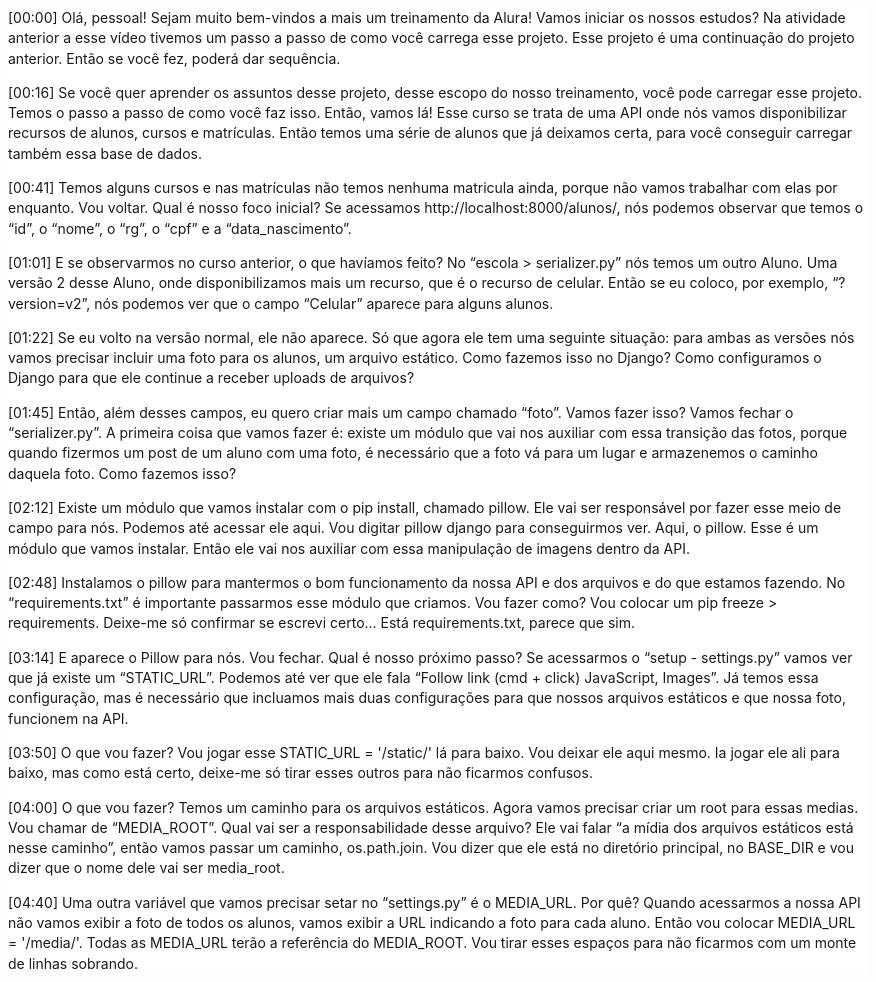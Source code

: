 
[00:00] Olá, pessoal! Sejam muito bem-vindos a mais um treinamento da Alura! Vamos iniciar os nossos estudos? Na atividade anterior a esse vídeo tivemos um passo a passo de como você carrega esse projeto. Esse projeto é uma continuação do projeto anterior. Então se você fez, poderá dar sequência.

[00:16] Se você quer aprender os assuntos desse projeto, desse escopo do nosso treinamento, você pode carregar esse projeto. Temos o passo a passo de como você faz isso. Então, vamos lá! Esse curso se trata de uma API onde nós vamos disponibilizar recursos de alunos, cursos e matrículas. Então temos uma série de alunos que já deixamos certa, para você conseguir carregar também essa base de dados.

[00:41] Temos alguns cursos e nas matrículas não temos nenhuma matricula ainda, porque não vamos trabalhar com elas por enquanto. Vou voltar. Qual é nosso foco inicial? Se acessamos http://localhost:8000/alunos/, nós podemos observar que temos o “id”, o “nome”, o “rg”, o “cpf” e a “data_nascimento”.

[01:01] E se observarmos no curso anterior, o que havíamos feito? No “escola > serializer.py” nós temos um outro Aluno. Uma versão 2 desse Aluno, onde disponibilizamos mais um recurso, que é o recurso de celular. Então se eu coloco, por exemplo, “?version=v2”, nós podemos ver que o campo “Celular” aparece para alguns alunos.

[01:22] Se eu volto na versão normal, ele não aparece. Só que agora ele tem uma seguinte situação: para ambas as versões nós vamos precisar incluir uma foto para os alunos, um arquivo estático. Como fazemos isso no Django? Como configuramos o Django para que ele continue a receber uploads de arquivos?

[01:45] Então, além desses campos, eu quero criar mais um campo chamado “foto”. Vamos fazer isso? Vamos fechar o “serializer.py”. A primeira coisa que vamos fazer é: existe um módulo que vai nos auxiliar com essa transição das fotos, porque quando fizermos um post de um aluno com uma foto, é necessário que a foto vá para um lugar e armazenemos o caminho daquela foto. Como fazemos isso?

[02:12] Existe um módulo que vamos instalar com o pip install, chamado pillow. Ele vai ser responsável por fazer esse meio de campo para nós. Podemos até acessar ele aqui. Vou digitar pillow django para conseguirmos ver. Aqui, o pillow. Esse é um módulo que vamos instalar. Então ele vai nos auxiliar com essa manipulação de imagens dentro da API.

[02:48] Instalamos o pillow para mantermos o bom funcionamento da nossa API e dos arquivos e do que estamos fazendo. No “requirements.txt” é importante passarmos esse módulo que criamos. Vou fazer como? Vou colocar um pip freeze > requirements. Deixe-me só confirmar se escrevi certo... Está requirements.txt, parece que sim.

[03:14] E aparece o Pillow para nós. Vou fechar. Qual é nosso próximo passo? Se acessarmos o “setup - settings.py” vamos ver que já existe um “STATIC_URL”. Podemos até ver que ele fala “Follow link (cmd + click) JavaScript, Images”. Já temos essa configuração, mas é necessário que incluamos mais duas configurações para que nossos arquivos estáticos e que nossa foto, funcionem na API.

[03:50] O que vou fazer? Vou jogar esse STATIC_URL = '/static/' lá para baixo. Vou deixar ele aqui mesmo. Ia jogar ele ali para baixo, mas como está certo, deixe-me só tirar esses outros para não ficarmos confusos.

[04:00] O que vou fazer? Temos um caminho para os arquivos estáticos. Agora vamos precisar criar um root para essas medias. Vou chamar de “MEDIA_ROOT”. Qual vai ser a responsabilidade desse arquivo? Ele vai falar “a mídia dos arquivos estáticos está nesse caminho”, então vamos passar um caminho, os.path.join. Vou dizer que ele está no diretório principal, no BASE_DIR e vou dizer que o nome dele vai ser media_root.

[04:40] Uma outra variável que vamos precisar setar no “settings.py” é o MEDIA_URL. Por quê? Quando acessarmos a nossa API não vamos exibir a foto de todos os alunos, vamos exibir a URL indicando a foto para cada aluno. Então vou colocar MEDIA_URL = '/media/'. Todas as MEDIA_URL terão a referência do MEDIA_ROOT. Vou tirar esses espaços para não ficarmos com um monte de linhas sobrando.
